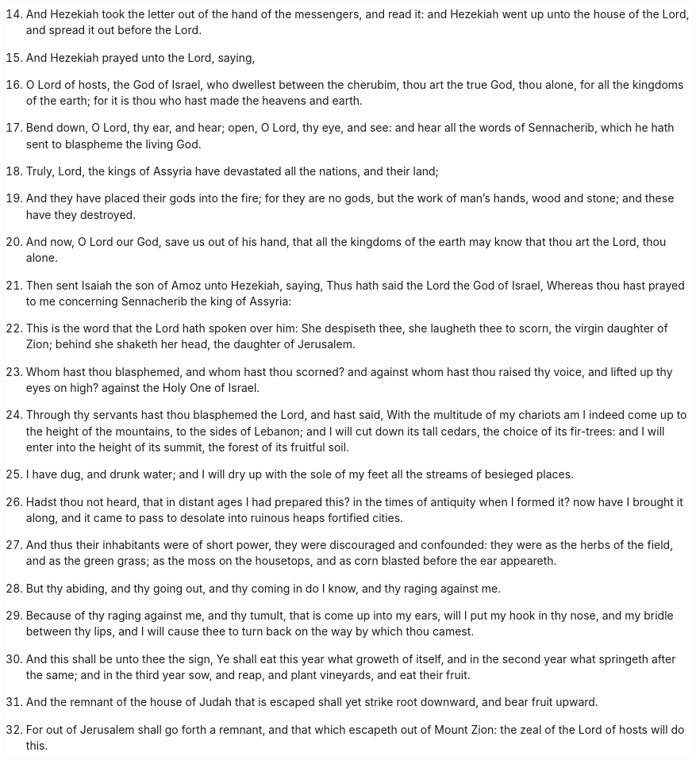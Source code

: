 14. And Hezekiah took the letter out of the hand of the messengers, and read it: and Hezekiah went up unto the house of the Lord, and spread it out before the Lord.

15. And Hezekiah prayed unto the Lord, saying,

16. O Lord of hosts, the God of Israel, who dwellest between the cherubim, thou art the true God, thou alone, for all the kingdoms of the earth; for it is thou who hast made the heavens and earth.

17. Bend down, O Lord, thy ear, and hear; open, O Lord, thy eye, and see: and hear all the words of Sennacherib, which he hath sent to blaspheme the living God.

18. Truly, Lord, the kings of Assyria have devastated all the nations, and their land;

19. And they have placed their gods into the fire; for they are no gods, but the work of man’s hands, wood and stone; and these have they destroyed.

20. And now, O Lord our God, save us out of his hand, that all the kingdoms of the earth may know that thou art the Lord, thou alone.

21. Then sent Isaiah the son of Amoz unto Hezekiah, saying, Thus hath said the Lord the God of Israel, Whereas thou hast prayed to me concerning Sennacherib the king of Assyria:

22. This is the word that the Lord hath spoken over him: She despiseth thee, she laugheth thee to scorn, the virgin daughter of Zion; behind she shaketh her head, the daughter of Jerusalem.

23. Whom hast thou blasphemed, and whom hast thou scorned? and against whom hast thou raised thy voice, and lifted up thy eyes on high? against the Holy One of Israel.

24. Through thy servants hast thou blasphemed the Lord, and hast said, With the multitude of my chariots am I indeed come up to the height of the mountains, to the sides of Lebanon; and I will cut down its tall cedars, the choice of its fir-trees: and I will enter into the height of its summit, the forest of its fruitful soil.

25. I have dug, and drunk water; and I will dry up with the sole of my feet all the streams of besieged places.

26. Hadst thou not heard, that in distant ages I had prepared this? in the times of antiquity when I formed it? now have I brought it along, and it came to pass to desolate into ruinous heaps fortified cities.

27. And thus their inhabitants were of short power, they were discouraged and confounded: they were as the herbs of the field, and as the green grass; as the moss on the housetops, and as corn blasted before the ear appeareth.

28. But thy abiding, and thy going out, and thy coming in do I know, and thy raging against me.

29. Because of thy raging against me, and thy tumult, that is come up into my ears, will I put my hook in thy nose, and my bridle between thy lips, and I will cause thee to turn back on the way by which thou camest.

30. And this shall be unto thee the sign, Ye shall eat this year what groweth of itself, and in the second year what springeth after the same; and in the third year sow, and reap, and plant vineyards, and eat their fruit.

31. And the remnant of the house of Judah that is escaped shall yet strike root downward, and bear fruit upward.

32. For out of Jerusalem shall go forth a remnant, and that which escapeth out of Mount Zion: the zeal of the Lord of hosts will do this.
